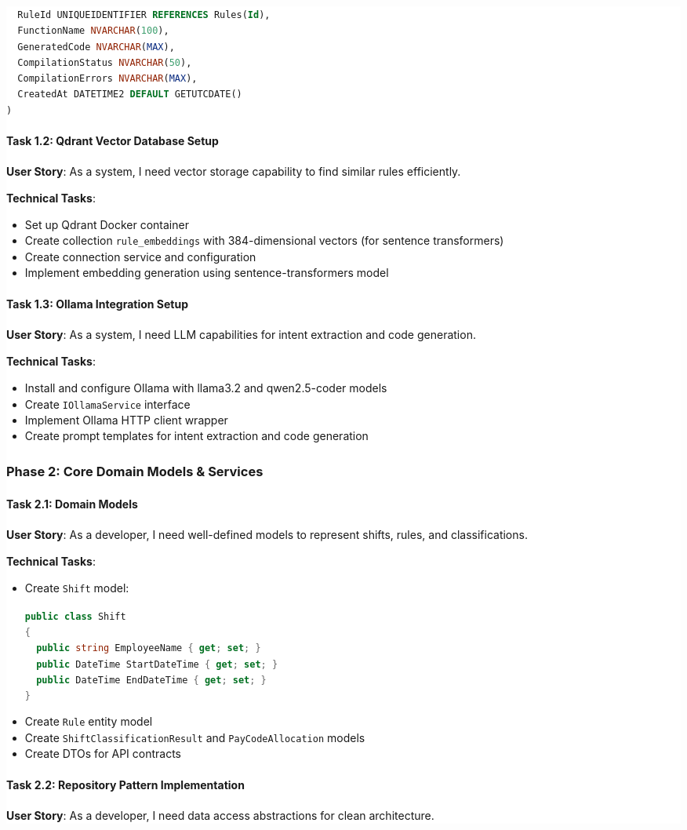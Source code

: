   ```sql
    RuleId UNIQUEIDENTIFIER REFERENCES Rules(Id),
    FunctionName NVARCHAR(100),
    GeneratedCode NVARCHAR(MAX),
    CompilationStatus NVARCHAR(50),
    CompilationErrors NVARCHAR(MAX),
    CreatedAt DATETIME2 DEFAULT GETUTCDATE()
  )
  ```

#### Task 1.2: Qdrant Vector Database Setup

**User Story**: As a system, I need vector storage capability to find similar rules efficiently.

**Technical Tasks**:
- Set up Qdrant Docker container
- Create collection `rule_embeddings` with 384-dimensional vectors (for sentence transformers)
- Create connection service and configuration
- Implement embedding generation using sentence-transformers model

#### Task 1.3: Ollama Integration Setup

**User Story**: As a system, I need LLM capabilities for intent extraction and code generation.

**Technical Tasks**:
- Install and configure Ollama with llama3.2 and qwen2.5-coder models
- Create `IOllamaService` interface
- Implement Ollama HTTP client wrapper
- Create prompt templates for intent extraction and code generation

### Phase 2: Core Domain Models & Services

#### Task 2.1: Domain Models

**User Story**: As a developer, I need well-defined models to represent shifts, rules, and classifications.

**Technical Tasks**:
- Create `Shift` model:
  ```csharp
  public class Shift
  {
    public string EmployeeName { get; set; }
    public DateTime StartDateTime { get; set; }
    public DateTime EndDateTime { get; set; }
  }
  ```
- Create `Rule` entity model
- Create `ShiftClassificationResult` and `PayCodeAllocation` models
- Create DTOs for API contracts

#### Task 2.2: Repository Pattern Implementation

**User Story**: As a developer, I need data access abstractions for clean architecture.
